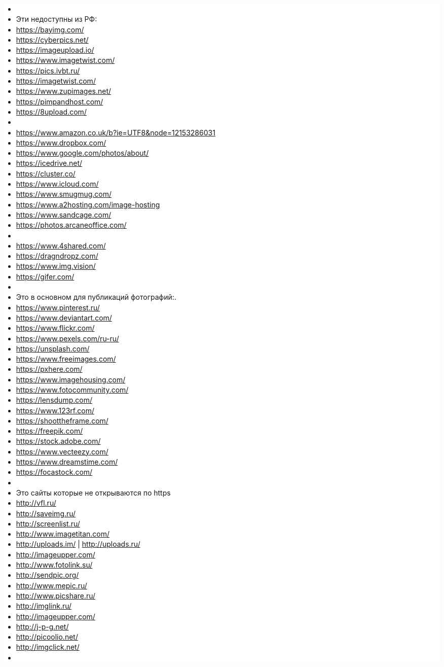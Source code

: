 -
- Эти недоступны из РФ:
- https://bayimg.com/
- https://cyberpics.net/
- https://imageupload.io/
- https://www.imagetwist.com/
- https://pics.ivbt.ru/
- https://imagetwist.com/
- https://www.zupimages.net/
- https://pimpandhost.com/
- https://8upload.com/
-
- https://www.amazon.co.uk/b?ie=UTF8&node=12153286031
- https://www.dropbox.com/
- https://www.google.com/photos/about/
- https://icedrive.net/
- https://cluster.co/
- https://www.icloud.com/
- https://www.smugmug.com/
- https://www.a2hosting.com/image-hosting
- https://www.sandcage.com/
- https://photos.arcaneoffice.com/
-
- https://www.4shared.com/
- https://dragndropz.com/
- https://www.img.vision/
- https://gifer.com/
-
- Это в основном для публикаций фотографий:.
- https://www.pinterest.ru/
- https://www.deviantart.com/
- https://www.flickr.com/
- https://www.pexels.com/ru-ru/
- https://unsplash.com/
- https://www.freeimages.com/
- https://pxhere.com/
- https://www.imagehousing.com/
- https://www.fotocommunity.com/
- https://lensdump.com/
- https://www.123rf.com/
- https://shoottheframe.com/
- https://freepik.com/
- https://stock.adobe.com/
- https://www.vecteezy.com/
- https://www.dreamstime.com/
- https://focastock.com/
-
- Это сайты которые не открываются по https
- http://vfl.ru/
- http://saveimg.ru/
- http://screenlist.ru/
- http://www.imagetitan.com/
- http://uploads.im/ | http://uploads.ru/
- http://imageupper.com/
- http://www.fotolink.su/
- http://sendpic.org/
- http://www.mepic.ru/
- http://www.picshare.ru/
- http://imglink.ru/
- http://imageupper.com/
- http://j-p-g.net/
- http://picoolio.net/
- http://imgclick.net/
-